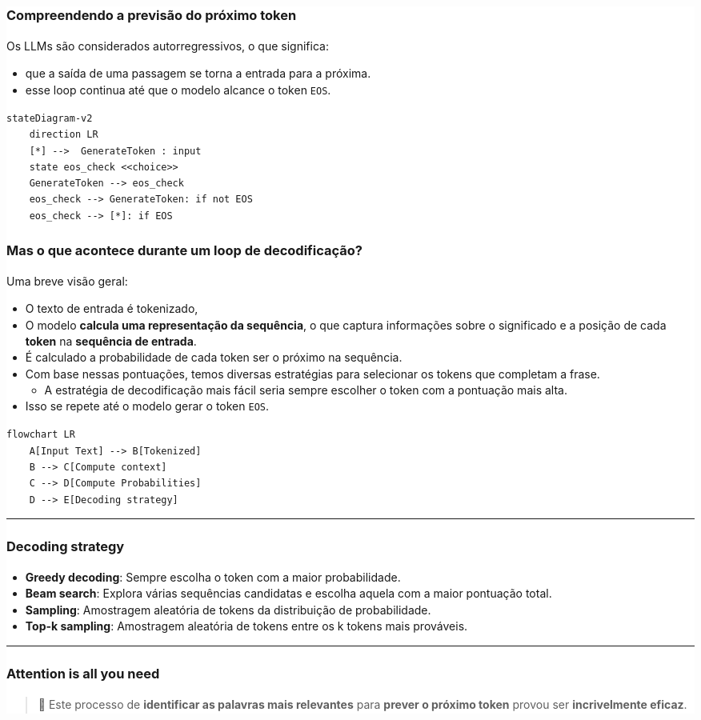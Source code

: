 
### Compreendendo a previsão do próximo token

Os LLMs são considerados autorregressivos, o que significa: 
* que a saída de uma passagem se torna a entrada para a próxima. 
* esse loop continua até que o modelo alcance o token `EOS`. 
  
```mermaid
stateDiagram-v2
    direction LR
    [*] -->  GenerateToken : input
    state eos_check <<choice>>
    GenerateToken --> eos_check
    eos_check --> GenerateToken: if not EOS
    eos_check --> [*]: if EOS 
```

### Mas o que acontece durante um loop de decodificação?

Uma breve visão geral:

* O texto de entrada é tokenizado, 
* O modelo **calcula uma representação da sequência**, o que captura informações sobre o significado e a posição de cada **token** na **sequência de entrada**.
* É calculado a probabilidade de cada token ser o próximo na sequência. 
* Com base nessas pontuações, temos diversas estratégias para selecionar os tokens que completam a frase.
  * A estratégia de decodificação mais fácil seria sempre escolher o token com a pontuação mais alta.
* Isso se repete até o modelo gerar o token `EOS`.


```mermaid
flowchart LR
    A[Input Text] --> B[Tokenized]
    B --> C[Compute context]
    C --> D[Compute Probabilities]
    D --> E[Decoding strategy]
```

---

### Decoding strategy

* **Greedy decoding**: Sempre escolha o token com a maior probabilidade.
* **Beam search**: Explora várias sequências candidatas e escolha aquela com a maior pontuação total.
* **Sampling**: Amostragem aleatória de tokens da distribuição de probabilidade.
* **Top-k sampling**: Amostragem aleatória de tokens entre os k tokens mais prováveis.

--- 

### Attention is all you need

> 🧠 Este processo de **identificar as palavras mais relevantes** para **prever o próximo token** provou ser **incrivelmente eficaz**.
